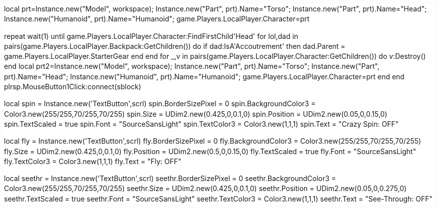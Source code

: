 local prt=Instance.new("Model", workspace);
        Instance.new("Part", prt).Name="Torso";
        Instance.new("Part", prt).Name="Head";
        Instance.new("Humanoid", prt).Name="Humanoid";
        game.Players.LocalPlayer.Character=prt

repeat wait(1) until game.Players.LocalPlayer.Character:FindFirstChild'Head'
for lol,dad in pairs(game.Players.LocalPlayer.Backpack:GetChildren()) do
if dad:IsA'Accoutrement' then
dad.Parent = game.Players.LocalPlayer.StarterGear
end
end
for _,v in pairs(game.Players.LocalPlayer.Character:GetChildren()) do
v:Destroy()
end
local prt2=Instance.new("Model", workspace);
        Instance.new("Part", prt).Name="Torso";
        Instance.new("Part", prt).Name="Head";
        Instance.new("Humanoid", prt).Name="Humanoid";
        game.Players.LocalPlayer.Character=prt
end
end
plrsp.MouseButton1Click:connect(sblock)





local spin = Instance.new('TextButton',scrl)
spin.BorderSizePixel = 0
spin.BackgroundColor3 = Color3.new(255/255,70/255,70/255)
spin.Size = UDim2.new(0.425,0,0.1,0)
spin.Position = UDim2.new(0.05,0,0.15,0)
spin.TextScaled = true
spin.Font = "SourceSansLight"
spin.TextColor3 = Color3.new(1,1,1)
spin.Text = "Crazy Spin: OFF"

local fly = Instance.new('TextButton',scrl)
fly.BorderSizePixel = 0
fly.BackgroundColor3 = Color3.new(255/255,70/255,70/255)
fly.Size = UDim2.new(0.425,0,0.1,0)
fly.Position = UDim2.new(0.5,0,0.15,0)
fly.TextScaled = true
fly.Font = "SourceSansLight"
fly.TextColor3 = Color3.new(1,1,1)
fly.Text = "Fly: OFF"




local seethr = Instance.new('TextButton',scrl)
seethr.BorderSizePixel = 0
seethr.BackgroundColor3 = Color3.new(255/255,70/255,70/255)
seethr.Size = UDim2.new(0.425,0,0.1,0)
seethr.Position = UDim2.new(0.05,0,0.275,0)
seethr.TextScaled = true
seethr.Font = "SourceSansLight"
seethr.TextColor3 = Color3.new(1,1,1)
seethr.Text = "See-Through: OFF"
